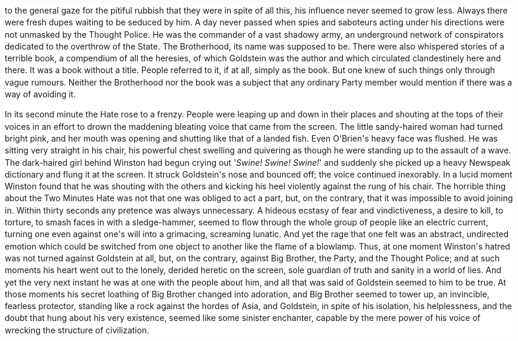 to the general gaze for the pitiful rubbish that they were in
spite of all this, his influence never seemed to grow less.
Always there were fresh dupes waiting to be seduced by him. A
day never passed when spies and saboteurs acting under his
directions were not unmasked by the Thought Police. He was the
commander of a vast shadowy army, an underground network of
conspirators dedicated to the overthrow of the State. The
Brotherhood, its name was supposed to be. There were also
whispered stories of a terrible book, a compendium of all the
heresies, of which Goldstein was the author and which
circulated clandestinely here and there. It was a book without
a title. People referred to it, if at all, simply as the
book. But one knew of such things only through vague
rumours. Neither the Brotherhood nor the book was a
subject that any ordinary Party member would mention if there
was a way of avoiding it.

In its second minute the Hate rose to a frenzy. People
were leaping up and down in their places and shouting at the
tops of their voices in an effort to drown the maddening
bleating voice that came from the screen. The little
sandy-haired woman had turned bright pink, and her mouth was opening
and shutting like that of a landed fish. Even O'Brien's heavy
face was flushed. He was sitting very straight in his chair,
his powerful chest swelling and quivering as though he were
standing up to the assault of a wave. The dark-haired girl
behind Winston had begun crying out '_Swine! Swine! Swine!_' and
suddenly she picked up a heavy Newspeak dictionary and flung it
at the screen. It struck Goldstein's nose and bounced off; the
voice continued inexorably. In a lucid moment Winston found
that he was shouting with the others and kicking his heel
violently against the rung of his chair. The horrible thing
about the Two Minutes Hate was not that one was obliged to act
a part, but, on the contrary, that it was impossible to avoid
joining in. Within thirty seconds any pretence was always
unnecessary. A hideous ecstasy of fear and vindictiveness, a
desire to kill, to torture, to smash faces in with a
sledge-hammer, seemed to flow through the whole group of people
like an electric current, turning one even against one's will
into a grimacing, screaming lunatic. And yet the rage that one
felt was an abstract, undirected emotion which could be
switched from one object to another like the flame of a
blowlamp. Thus, at one moment Winston's hatred was not turned
against Goldstein at all, but, on the contrary, against Big
Brother, the Party, and the Thought Police; and at such moments
his heart went out to the lonely, derided heretic on the
screen, sole guardian of truth and sanity in a world of lies.
And yet the very next instant he was at one with the people
about him, and all that was said of Goldstein seemed to him to
be true. At those moments his secret loathing of Big Brother
changed into adoration, and Big Brother seemed to tower up, an
invincible, fearless protector, standing like a rock against
the hordes of Asia, and Goldstein, in spite of his isolation,
his helplessness, and the doubt that hung about his very
existence, seemed like some sinister enchanter, capable by the
mere power of his voice of wrecking the structure of
civilization.
